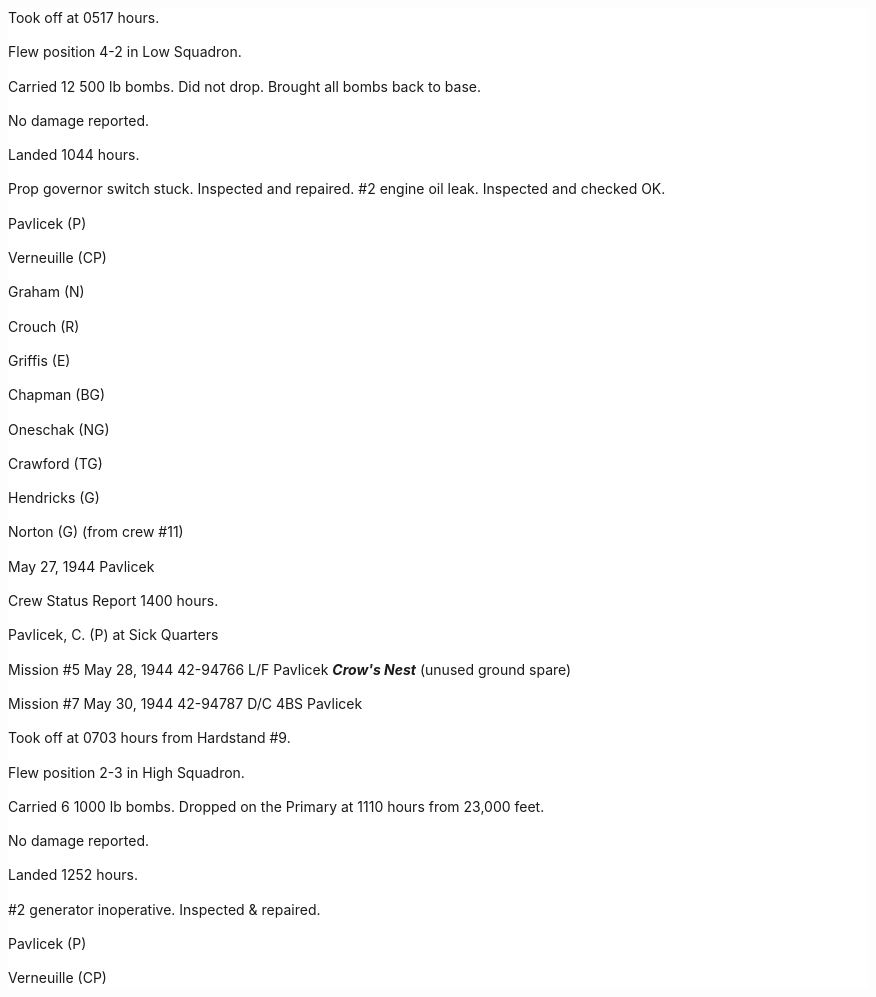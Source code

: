 Took off at 0517 hours.

Flew position 4-2 in Low Squadron.

Carried 12 500 lb bombs. Did not drop. Brought all bombs
back to base.

No damage reported.

Landed 1044 hours.

Prop governor switch stuck. Inspected and repaired. #2
engine oil leak. Inspected and checked OK.

Pavlicek (P)

Verneuille (CP)

Graham (N)

Crouch (R)

Griffis (E)

Chapman (BG)

Oneschak (NG)

Crawford (TG)

Hendricks (G)

Norton (G) (from crew #11)


May 27, 1944 Pavlicek

Crew Status Report 1400 hours.

Pavlicek, C. (P) at Sick Quarters

Mission #5 May 28, 1944 42-94766 L/F Pavlicek ***Crow's
Nest*** (unused ground spare)

Mission #7 May 30, 1944 42-94787 D/C 4BS Pavlicek

Took off
at 0703 hours from Hardstand #9.

Flew position 2-3 in High Squadron.

Carried 6 1000 lb bombs. Dropped on the Primary at 1110
hours from 23,000 feet.

No damage reported.

Landed
1252 hours.

#2 generator inoperative. Inspected \& repaired.

Pavlicek (P)

Verneuille (CP)
